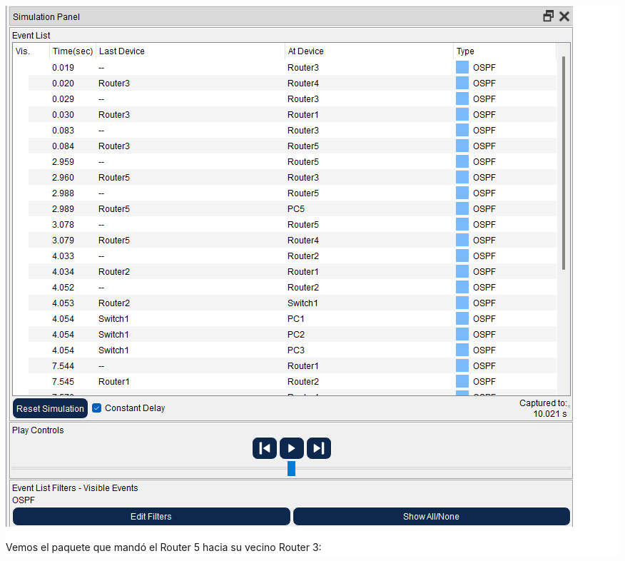 ![Figura 7](imagenes/punto4_paquetes_ospf.png)

Vemos el paquete que mandó el Router 5 hacia su vecino Router 3:
